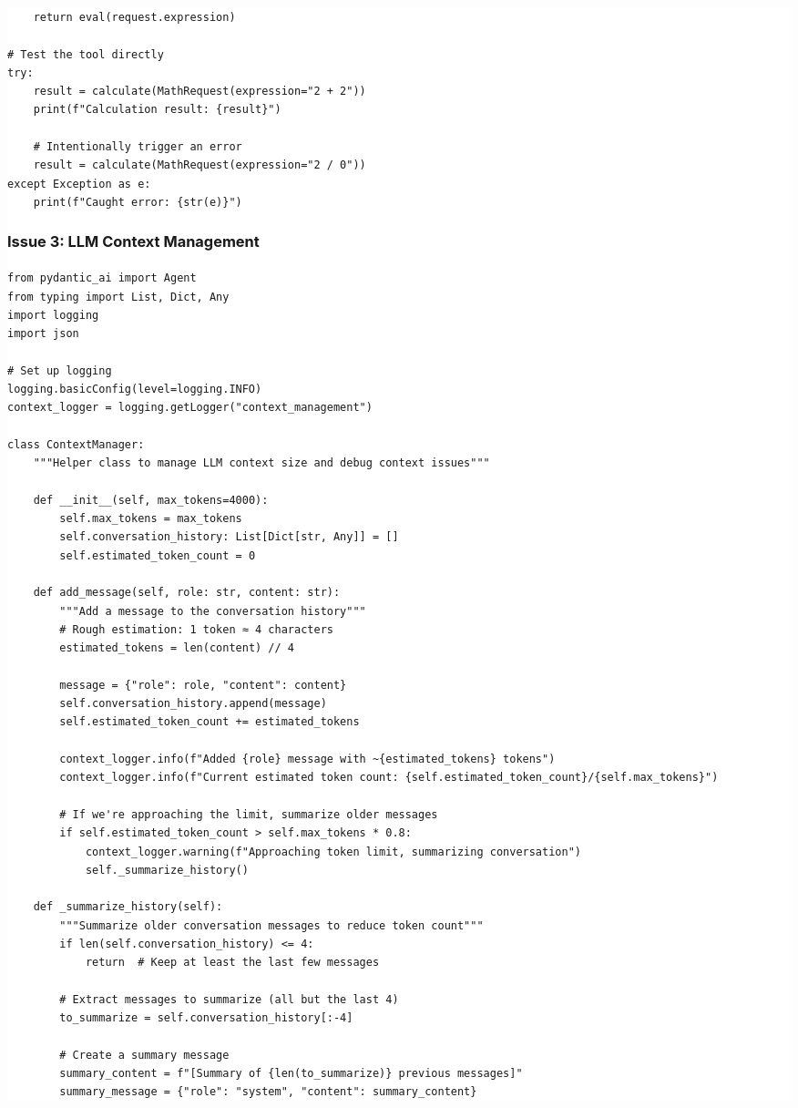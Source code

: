 ```
    return eval(request.expression)

# Test the tool directly
try:
    result = calculate(MathRequest(expression="2 + 2"))
    print(f"Calculation result: {result}")

    # Intentionally trigger an error
    result = calculate(MathRequest(expression="2 / 0"))
except Exception as e:
    print(f"Caught error: {str(e)}")

```

### Issue 3: LLM Context Management

```
from pydantic_ai import Agent
from typing import List, Dict, Any
import logging
import json

# Set up logging
logging.basicConfig(level=logging.INFO)
context_logger = logging.getLogger("context_management")

class ContextManager:
    """Helper class to manage LLM context size and debug context issues"""

    def __init__(self, max_tokens=4000):
        self.max_tokens = max_tokens
        self.conversation_history: List[Dict[str, Any]] = []
        self.estimated_token_count = 0

    def add_message(self, role: str, content: str):
        """Add a message to the conversation history"""
        # Rough estimation: 1 token ≈ 4 characters
        estimated_tokens = len(content) // 4

        message = {"role": role, "content": content}
        self.conversation_history.append(message)
        self.estimated_token_count += estimated_tokens

        context_logger.info(f"Added {role} message with ~{estimated_tokens} tokens")
        context_logger.info(f"Current estimated token count: {self.estimated_token_count}/{self.max_tokens}")

        # If we're approaching the limit, summarize older messages
        if self.estimated_token_count > self.max_tokens * 0.8:
            context_logger.warning(f"Approaching token limit, summarizing conversation")
            self._summarize_history()

    def _summarize_history(self):
        """Summarize older conversation messages to reduce token count"""
        if len(self.conversation_history) <= 4:
            return  # Keep at least the last few messages

        # Extract messages to summarize (all but the last 4)
        to_summarize = self.conversation_history[:-4]

        # Create a summary message
        summary_content = f"[Summary of {len(to_summarize)} previous messages]"
        summary_message = {"role": "system", "content": summary_content}
```